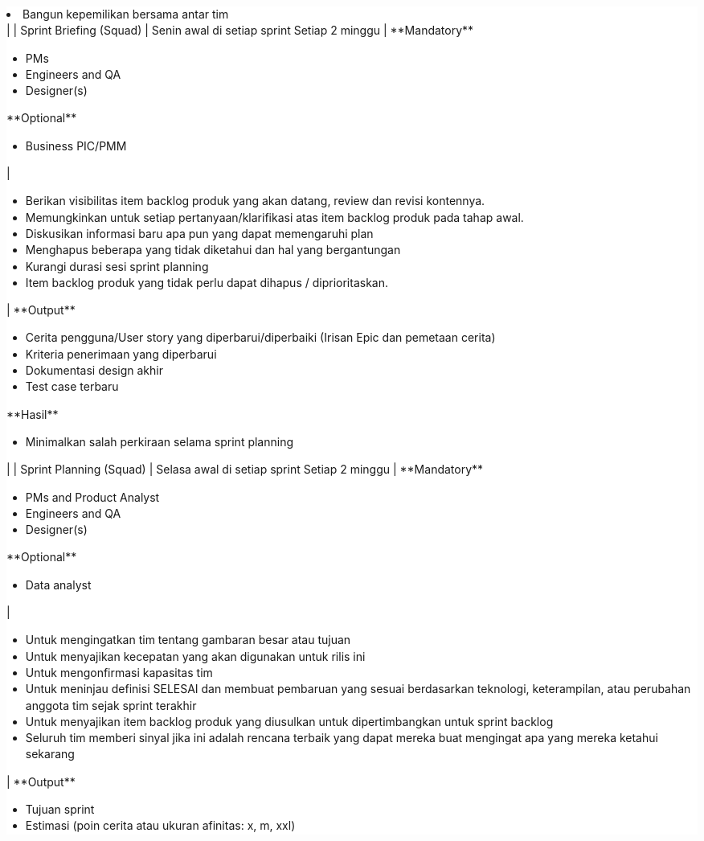 </li><li>Bangun kepemilikan bersama antar tim

</li></ul> | 
| Sprint Briefing (Squad) |  Senin awal di setiap sprint Setiap 2 minggu |  **Mandatory** <ul><li> PMs

</li><li>Engineers and QA

</li><li>Designer(s)

</li></ul> **Optional** <ul><li>Business PIC/PMM

</li></ul> | <ul><li>Berikan visibilitas item backlog produk yang akan datang, review dan revisi kontennya.

</li><li>Memungkinkan untuk setiap pertanyaan/klarifikasi atas item backlog produk pada tahap awal.

</li><li>Diskusikan informasi baru apa pun yang dapat memengaruhi plan

</li><li>Menghapus beberapa yang tidak diketahui dan hal yang bergantungan

</li><li>Kurangi durasi sesi sprint planning

</li><li>Item backlog produk yang tidak perlu dapat dihapus / diprioritaskan.

</li></ul> |  **Output** <ul><li>Cerita pengguna/User story yang diperbarui/diperbaiki (Irisan Epic dan pemetaan cerita)

</li><li>Kriteria penerimaan yang diperbarui

</li><li>Dokumentasi design akhir

</li><li>Test case terbaru

</li></ul> **Hasil** <ul><li>Minimalkan salah perkiraan selama sprint planning

</li></ul> | 
| Sprint Planning (Squad) |  Selasa awal di setiap sprint Setiap 2 minggu |  **Mandatory** <ul><li> PMs and Product Analyst

</li><li>Engineers and QA

</li><li>Designer(s)

</li></ul> **Optional** <ul><li>Data analyst

</li></ul> | <ul><li>Untuk mengingatkan tim tentang gambaran besar atau tujuan

</li><li>Untuk menyajikan kecepatan yang akan digunakan untuk rilis ini

</li><li>Untuk mengonfirmasi kapasitas tim

</li><li>Untuk meninjau definisi SELESAI dan membuat pembaruan yang sesuai berdasarkan teknologi, keterampilan, atau perubahan anggota tim sejak sprint terakhir

</li><li>Untuk menyajikan item backlog produk yang diusulkan untuk dipertimbangkan untuk sprint backlog

</li><li>Seluruh tim memberi sinyal jika ini adalah rencana terbaik yang dapat mereka buat mengingat apa yang mereka ketahui sekarang

</li></ul> |  **Output** <ul><li>Tujuan sprint

</li><li>Estimasi (poin cerita atau ukuran afinitas: x, m, xxl)
